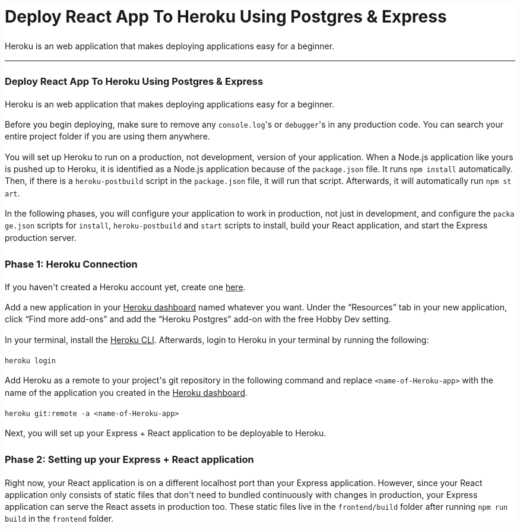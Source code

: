 # Deploy React App To Heroku Using Postgres & Express

Heroku is an web application that makes deploying applications easy for a beginner.

---

### Deploy React App To Heroku Using Postgres & Express

Heroku is an web application that makes deploying applications easy for a beginner.

Before you begin deploying, make sure to remove any `console.log`'s or `debugger`'s in any production code. You can search your entire project folder if you are using them anywhere.

You will set up Heroku to run on a production, not development, version of your application. When a Node.js application like yours is pushed up to Heroku, it is identified as a Node.js application because of the `package.json` file. It runs `npm install` automatically. Then, if there is a `heroku-postbuild` script in the `package.json` file, it will run that script. Afterwards, it will automatically run `npm start`.

In the following phases, you will configure your application to work in production, not just in development, and configure the `package.json` scripts for `install`, `heroku-postbuild` and `start` scripts to install, build your React application, and start the Express production server.

### Phase 1: Heroku Connection

If you haven't created a Heroku account yet, create one <a href="https://signup.heroku.com/" class="markup--anchor markup--p-anchor">here</a>.

Add a new application in your <a href="https://dashboard.heroku.com/" class="markup--anchor markup--p-anchor">Heroku dashboard</a> named whatever you want. Under the “Resources” tab in your new application, click “Find more add-ons” and add the “Heroku Postgres” add-on with the free Hobby Dev setting.

In your terminal, install the <a href="https://devcenter.heroku.com/articles/heroku-command-line" class="markup--anchor markup--p-anchor">Heroku CLI</a>. Afterwards, login to Heroku in your terminal by running the following:

    heroku login

Add Heroku as a remote to your project's git repository in the following command and replace `<name-of-Heroku-app>` with the name of the application you created in the <a href="https://dashboard.heroku.com/" class="markup--anchor markup--p-anchor">Heroku dashboard</a>.

    heroku git:remote -a <name-of-Heroku-app>

Next, you will set up your Express + React application to be deployable to Heroku.

### Phase 2: Setting up your Express + React application

Right now, your React application is on a different localhost port than your Express application. However, since your React application only consists of static files that don't need to bundled continuously with changes in production, your Express application can serve the React assets in production too. These static files live in the `frontend/build` folder after running `npm run build` in the `frontend` folder.
